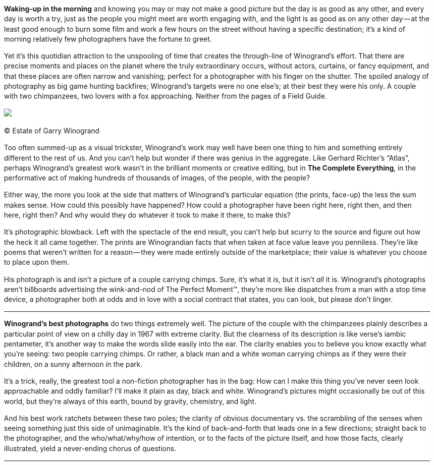 
**Waking-up in the morning** and knowing you may or may not make a good picture but the day is as good as any other, and every day is worth a try, just as the people you might meet are worth engaging with, and the light is as good as on any other day — at the least good enough to burn some film and work a few hours on the street without having a specific destination; it’s a kind of morning relatively few photographers have the fortune to greet.

Yet it’s this quotidian attraction to the unspooling of time that creates the through-line of Winogrand’s effort. That there are precise moments and places on the planet where the truly extraordinary occurs, without actors, curtains, or fancy equipment, and that these places are often narrow and vanishing; perfect for a photographer with his finger on the shutter. The spoiled analogy of photography as big game hunting backfires; Winogrand’s targets were no one else’s; at their best they were his only. A couple with two chimpanzees, two lovers with a fox approaching. Neither from the pages of a Field Guide.

![](https://cdn-images-1.medium.com/max/1000/1*7-nhE9LvvH76UcxkAJn27Q.jpeg)

© Estate of Garry Winogrand

Too often summed-up as a visual trickster, Winogrand’s work may well have been one thing to him and something entirely different to the rest of us. And you can’t help but wonder if there was genius in the aggregate. Like Gerhard Richter’s “Atlas”, perhaps Winogrand’s greatest work wasn’t in the brilliant moments or creative editing, but in **The Complete Everything**, in the performative act of making hundreds of thousands of images, of the people, with the people?

Either way, the more you look at the side that matters of Winogrand’s particular equation (the prints, face-up) the less the sum makes sense. How could this possibly have happened? How could a photographer have been right here, right then, and then here, right then? And why would they do whatever it took to make it there, to make this?

It’s photographic blowback. Left with the spectacle of the end result, you can’t help but scurry to the source and figure out how the heck it all came together. The prints are Winograndian facts that when taken at face value leave you penniless. They’re like poems that weren’t written for a reason — they were made entirely outside of the marketplace; their value is whatever you choose to place upon them.

His photograph is and isn’t a picture of a couple carrying chimps. Sure, it’s what it _is_, but it isn’t _all_ it is. Winogrand’s photographs aren’t billboards advertising the wink-and-nod of The Perfect Moment™, they’re more like dispatches from a man with a stop time device, a photographer both at odds and in love with a social contract that states, you can look, but please don’t linger.

---

**Winogrand’s best photographs** do two things extremely well. The picture of the couple with the chimpanzees plainly describes a particular point of view on a chilly day in 1967 with extreme clarity. But the clearness of its description is like verse’s iambic pentameter, it’s another way to make the words slide easily into the ear. The clarity enables you to believe you know exactly what you’re seeing: two people carrying chimps. Or rather, a black man and a white woman carrying chimps as if they were their children, on a sunny afternoon in the park.

It’s a trick, really, the greatest tool a non-fiction photographer has in the bag: How can I make this thing you’ve never seen look approachable and oddly familiar? I’ll make it plain as day, black and white. Winogrand’s pictures might occasionally be out of this world, but they’re always of this earth, bound by gravity, chemistry, and light.

And his best work ratchets between these two poles; the clarity of obvious documentary vs. the scrambling of the senses when seeing something just this side of unimaginable. It’s the kind of back-and-forth that leads one in a few directions; straight back to the photographer, and the who/what/why/how of intention, or to the facts of the picture itself, and how those facts, clearly illustrated, yield a never-ending chorus of questions.

---
